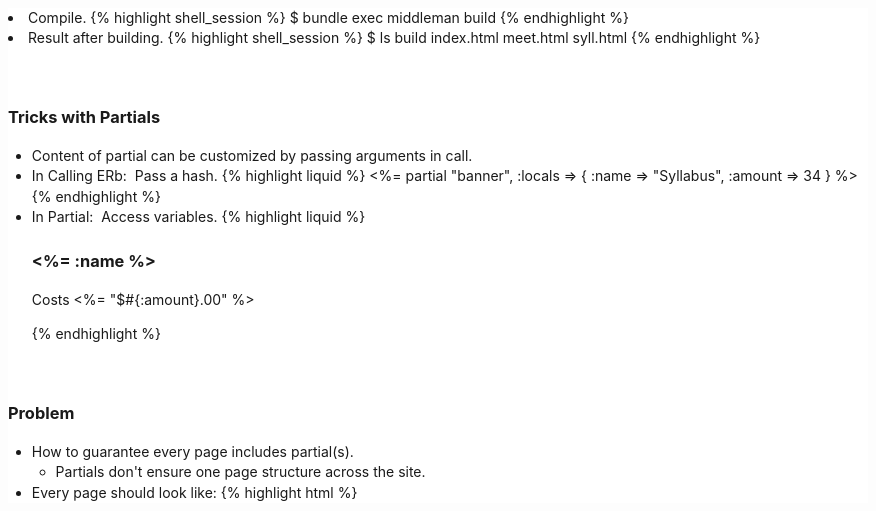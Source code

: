   <li>
    Compile.
    {% highlight shell_session %}
    $ bundle exec middleman build
    {% endhighlight %}
  </li>
  <li>
    Result after building.
    {% highlight shell_session %}
    $ ls build
    index.html    meet.html    syll.html
    {% endhighlight %}
  </li>
</ul>
<p>
  &nbsp;
</p>
<h3 id="tricks-with-partials">
  Tricks with Partials
</h3>
<ul>
  <li>
    Content of partial can be customized by passing arguments in call.
  </li>
  <li>
    In Calling ERb:&nbsp; Pass a hash.
    {% highlight liquid %}
    <%= partial "banner", :locals => { :name => "Syllabus", :amount => 34 } %>
    {% endhighlight %}
  </li>
  <li>
    In Partial:&nbsp; Access variables.
    {% highlight liquid %}
    <h3><%= :name %></h3>
    <p>Costs <%= "$#{:amount}.00" %></p>
    {% endhighlight %}
  </li>
</ul>
<p>
  &nbsp;
</p>
<h3 id="problem">
  Problem
</h3>
<ul>
  <li>
    How to guarantee every page includes partial(s).
    <ul>
      <li>
        Partials don't ensure one page structure across the site.
      </li>
    </ul>
  </li>
  <li>
    Every page should look like:
    {% highlight html %}
    <!DOCTYPE html>
    <html>
      <head>
        <meta charset="utf-8">
        <title>Meetings</title>
        <link href="osu_style.css" rel="stylesheet" type="text/css" />
      </head>
      <body>